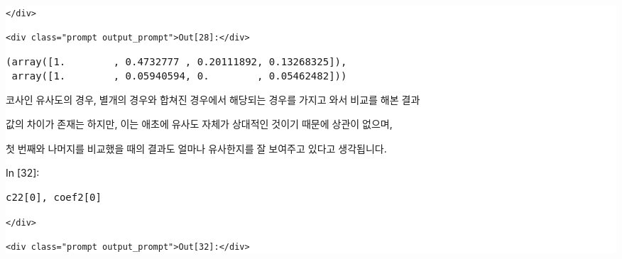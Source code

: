     </div>
</div>
</div>

<div class="output_wrapper">
<div class="output">


<div class="output_area">

    <div class="prompt output_prompt">Out[28]:</div>




<div class="output_text output_subarea output_execute_result">
<pre>(array([1.        , 0.4732777 , 0.20111892, 0.13268325]),
 array([1.        , 0.05940594, 0.        , 0.05462482]))</pre>
</div>

</div>

</div>
</div>

</div>
<div class="cell border-box-sizing text_cell rendered"><div class="prompt input_prompt">
</div><div class="inner_cell">
<div class="text_cell_render border-box-sizing rendered_html">
<p>코사인 유사도의 경우, 별개의 경우와 합쳐진 경우에서 해당되는 경우를 가지고 와서 비교를 해본 결과</p>
<p>값의 차이가 존재는 하지만, 이는 애초에 유사도 자체가 상대적인 것이기 때문에 상관이 없으며,</p>
<p>첫 번째와 나머지를 비교했을 때의 결과도 얼마나 유사한지를 잘 보여주고 있다고 생각됩니다.</p>

</div>
</div>
</div>
<div class="cell border-box-sizing code_cell rendered">
<div class="input">
<div class="prompt input_prompt">In&nbsp;[32]:</div>
<div class="inner_cell">
    <div class="input_area">
<div class=" highlight hl-ipython3"><pre><span></span><span class="n">c22</span><span class="p">[</span><span class="mi">0</span><span class="p">],</span> <span class="n">coef2</span><span class="p">[</span><span class="mi">0</span><span class="p">]</span>
</pre></div>

    </div>
</div>
</div>

<div class="output_wrapper">
<div class="output">


<div class="output_area">

    <div class="prompt output_prompt">Out[32]:</div>


